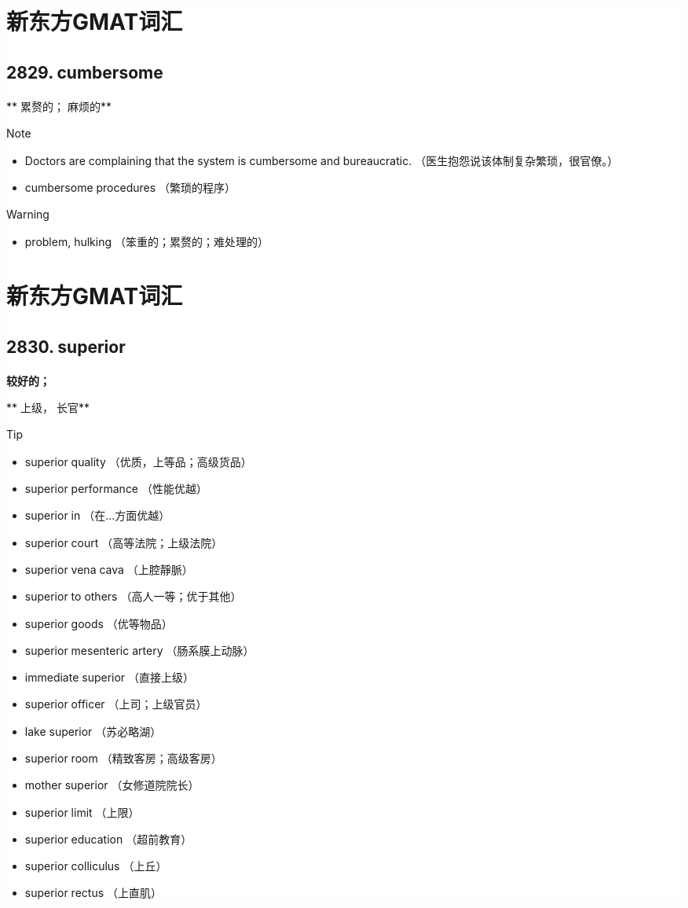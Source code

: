 # 新东方GMAT词汇

## 2829. cumbersome

** 累赘的； 麻烦的**

> [!NOTE]
>
> - Doctors are complaining that the system is cumbersome and bureaucratic. （医生抱怨说该体制复杂繁琐，很官僚。）
>
> - cumbersome procedures （繁琐的程序）
>

> [!WARNING]
>
> - problem, hulking （笨重的；累赘的；难处理的）
>

# 新东方GMAT词汇

## 2830. superior

**较好的；**

** 上级， 长官**

> [!TIP]
>
> - superior quality （优质，上等品；高级货品）
>
> - superior performance （性能优越）
>
> - superior in （在…方面优越）
>
> - superior court （高等法院；上级法院）
>
> - superior vena cava （上腔靜脈）
>
> - superior to others （高人一等；优于其他）
>
> - superior goods （优等物品）
>
> - superior mesenteric artery （肠系膜上动脉）
>
> - immediate superior （直接上级）
>
> - superior officer （上司；上级官员）
>
> - lake superior （苏必略湖）
>
> - superior room （精致客房；高级客房）
>
> - mother superior （女修道院院长）
>
> - superior limit （上限）
>
> - superior education （超前教育）
>
> - superior colliculus （上丘）
>
> - superior rectus （上直肌）
>
